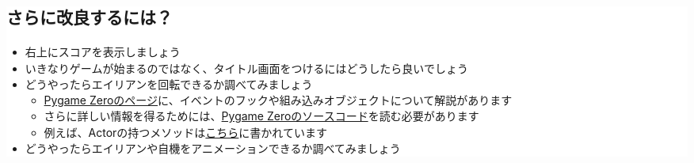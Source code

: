 ## さらに改良するには？

* 右上にスコアを表示しましょう
* いきなりゲームが始まるのではなく、タイトル画面をつけるにはどうしたら良いでしょう
* どうやったらエイリアンを回転できるか調べてみましょう
  * [Pygame Zeroのページ](https://pygame-zero.readthedocs.io/ja/latest/hooks.html)に、イベントのフックや組み込みオブジェクトについて解説があります
  * さらに詳しい情報を得るためには、[Pygame Zeroのソースコード](https://github.com/lordmauve/pgzero)を読む必要があります
  * 例えば、Actorの持つメソッドは[こちら](https://github.com/lordmauve/pgzero/blob/master/pgzero/actor.py)に書かれています
* どうやったらエイリアンや自機をアニメーションできるか調べてみましょう
